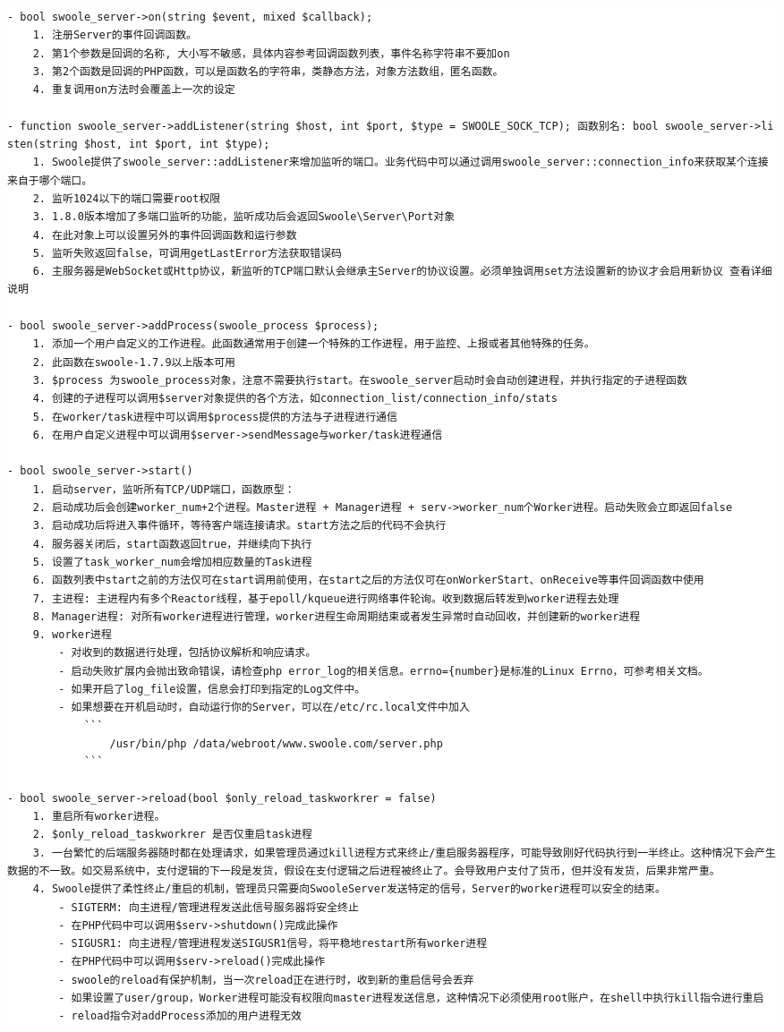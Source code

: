     - bool swoole_server->on(string $event, mixed $callback);
        1. 注册Server的事件回调函数。
        2. 第1个参数是回调的名称, 大小写不敏感，具体内容参考回调函数列表，事件名称字符串不要加on
        3. 第2个函数是回调的PHP函数，可以是函数名的字符串，类静态方法，对象方法数组，匿名函数。
        4. 重复调用on方法时会覆盖上一次的设定

    - function swoole_server->addListener(string $host, int $port, $type = SWOOLE_SOCK_TCP); 函数别名: bool swoole_server->listen(string $host, int $port, int $type);
        1. Swoole提供了swoole_server::addListener来增加监听的端口。业务代码中可以通过调用swoole_server::connection_info来获取某个连接来自于哪个端口。
        2. 监听1024以下的端口需要root权限
        3. 1.8.0版本增加了多端口监听的功能，监听成功后会返回Swoole\Server\Port对象
        4. 在此对象上可以设置另外的事件回调函数和运行参数
        5. 监听失败返回false，可调用getLastError方法获取错误码
        6. 主服务器是WebSocket或Http协议，新监听的TCP端口默认会继承主Server的协议设置。必须单独调用set方法设置新的协议才会启用新协议 查看详细说明

    - bool swoole_server->addProcess(swoole_process $process);
        1. 添加一个用户自定义的工作进程。此函数通常用于创建一个特殊的工作进程，用于监控、上报或者其他特殊的任务。
        2. 此函数在swoole-1.7.9以上版本可用
        3. $process 为swoole_process对象，注意不需要执行start。在swoole_server启动时会自动创建进程，并执行指定的子进程函数
        4. 创建的子进程可以调用$server对象提供的各个方法，如connection_list/connection_info/stats
        5. 在worker/task进程中可以调用$process提供的方法与子进程进行通信
        6. 在用户自定义进程中可以调用$server->sendMessage与worker/task进程通信

    - bool swoole_server->start()
        1. 启动server，监听所有TCP/UDP端口，函数原型：
        2. 启动成功后会创建worker_num+2个进程。Master进程 + Manager进程 + serv->worker_num个Worker进程。启动失败会立即返回false
        3. 启动成功后将进入事件循环，等待客户端连接请求。start方法之后的代码不会执行
        4. 服务器关闭后，start函数返回true，并继续向下执行
        5. 设置了task_worker_num会增加相应数量的Task进程
        6. 函数列表中start之前的方法仅可在start调用前使用，在start之后的方法仅可在onWorkerStart、onReceive等事件回调函数中使用
        7. 主进程: 主进程内有多个Reactor线程，基于epoll/kqueue进行网络事件轮询。收到数据后转发到worker进程去处理
        8. Manager进程: 对所有worker进程进行管理，worker进程生命周期结束或者发生异常时自动回收，并创建新的worker进程
        9. worker进程
            - 对收到的数据进行处理，包括协议解析和响应请求。
            - 启动失败扩展内会抛出致命错误，请检查php error_log的相关信息。errno={number}是标准的Linux Errno，可参考相关文档。
            - 如果开启了log_file设置，信息会打印到指定的Log文件中。
            - 如果想要在开机启动时，自动运行你的Server，可以在/etc/rc.local文件中加入
                ```
                    /usr/bin/php /data/webroot/www.swoole.com/server.php
                ```

    - bool swoole_server->reload(bool $only_reload_taskworkrer = false)
        1. 重启所有worker进程。
        2. $only_reload_taskworkrer 是否仅重启task进程
        3. 一台繁忙的后端服务器随时都在处理请求，如果管理员通过kill进程方式来终止/重启服务器程序，可能导致刚好代码执行到一半终止。这种情况下会产生数据的不一致。如交易系统中，支付逻辑的下一段是发货，假设在支付逻辑之后进程被终止了。会导致用户支付了货币，但并没有发货，后果非常严重。
        4. Swoole提供了柔性终止/重启的机制，管理员只需要向SwooleServer发送特定的信号，Server的worker进程可以安全的结束。
            - SIGTERM: 向主进程/管理进程发送此信号服务器将安全终止
            - 在PHP代码中可以调用$serv->shutdown()完成此操作
            - SIGUSR1: 向主进程/管理进程发送SIGUSR1信号，将平稳地restart所有worker进程
            - 在PHP代码中可以调用$serv->reload()完成此操作
            - swoole的reload有保护机制，当一次reload正在进行时，收到新的重启信号会丢弃
            - 如果设置了user/group，Worker进程可能没有权限向master进程发送信息，这种情况下必须使用root账户，在shell中执行kill指令进行重启
            - reload指令对addProcess添加的用户进程无效
